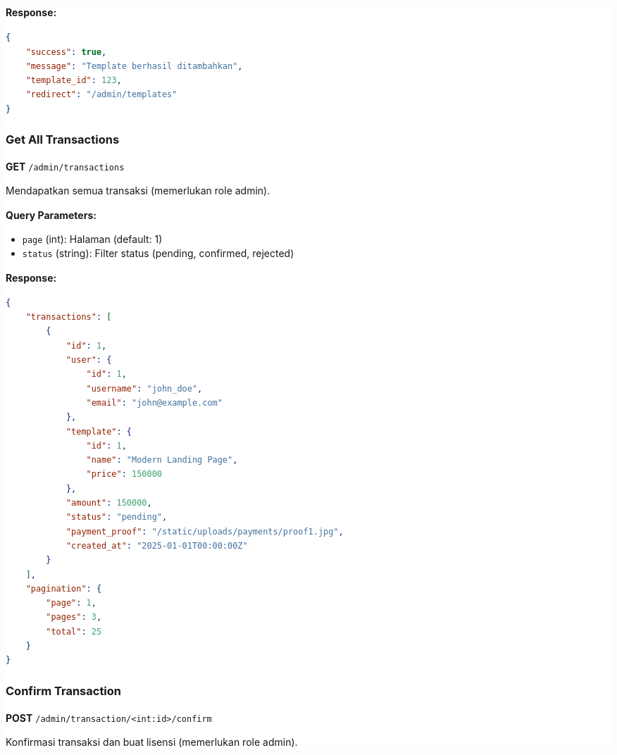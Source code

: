 **Response:**
```json
{
    "success": true,
    "message": "Template berhasil ditambahkan",
    "template_id": 123,
    "redirect": "/admin/templates"
}
```

### Get All Transactions
**GET** `/admin/transactions`

Mendapatkan semua transaksi (memerlukan role admin).

**Query Parameters:**
- `page` (int): Halaman (default: 1)
- `status` (string): Filter status (pending, confirmed, rejected)

**Response:**
```json
{
    "transactions": [
        {
            "id": 1,
            "user": {
                "id": 1,
                "username": "john_doe",
                "email": "john@example.com"
            },
            "template": {
                "id": 1,
                "name": "Modern Landing Page",
                "price": 150000
            },
            "amount": 150000,
            "status": "pending",
            "payment_proof": "/static/uploads/payments/proof1.jpg",
            "created_at": "2025-01-01T00:00:00Z"
        }
    ],
    "pagination": {
        "page": 1,
        "pages": 3,
        "total": 25
    }
}
```

### Confirm Transaction
**POST** `/admin/transaction/<int:id>/confirm`

Konfirmasi transaksi dan buat lisensi (memerlukan role admin).
